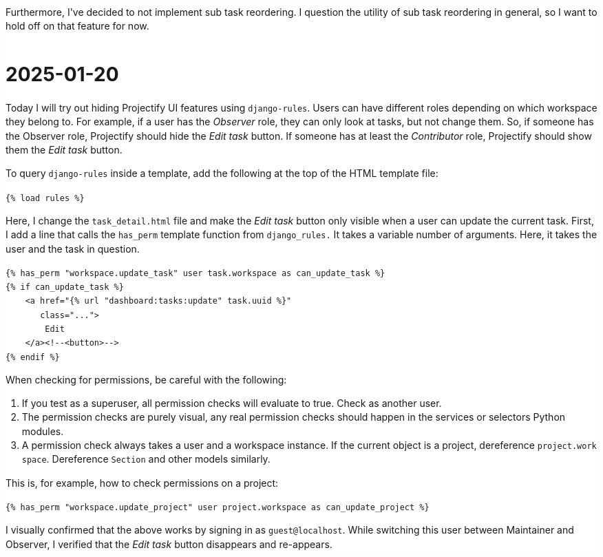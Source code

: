 Furthermore, I've decided to not implement sub task reordering. I question
the utility of sub task reordering in general, so I want to hold off on that
feature for now.

# 2025-01-20

Today I will try out hiding Projectify UI features using `django-rules`.
Users can have different roles depending on which workspace they belong to.
For example, if a user has the *Observer* role, they can only look at
tasks, but not change them. So, if someone has the Observer role, Projectify
should hide the *Edit task* button. If someone has at least the *Contributor*
role, Projectify should show them the *Edit task* button.

To query `django-rules` inside a template, add the following at the
top of the HTML template file:

```
{% load rules %}
```

Here, I change the `task_detail.html` file and make the *Edit task* button
only visible when a user can update the current task. First, I add
a line that calls the `has_perm` template function from `django_rules.` It
takes a variable number of arguments. Here, it takes the user and the task
in question.

```
{% has_perm "workspace.update_task" user task.workspace as can_update_task %}
{% if can_update_task %}
    <a href="{% url "dashboard:tasks:update" task.uuid %}"
       class="...">
        Edit
    </a><!--<button>-->
{% endif %}
```

When checking for permissions, be careful with the following:

1. If you test as a superuser, all permission checks will evaluate to true.
   Check as another user.
2. The permission checks are purely visual, any real permission checks
   should happen in the services or selectors Python modules.
3. A permission check always takes a user and a workspace instance. If the
   current object is a project, dereference `project.workspace`. Dereference
   `Section` and other models similarly.

This is, for example, how to check permissions on a project:

```
{% has_perm "workspace.update_project" user project.workspace as can_update_project %}
```

I visually confirmed that the above works by signing in as `guest@localhost`.
While switching this user between Maintainer and Observer, I verified that
the *Edit task* button disappears and re-appears.
